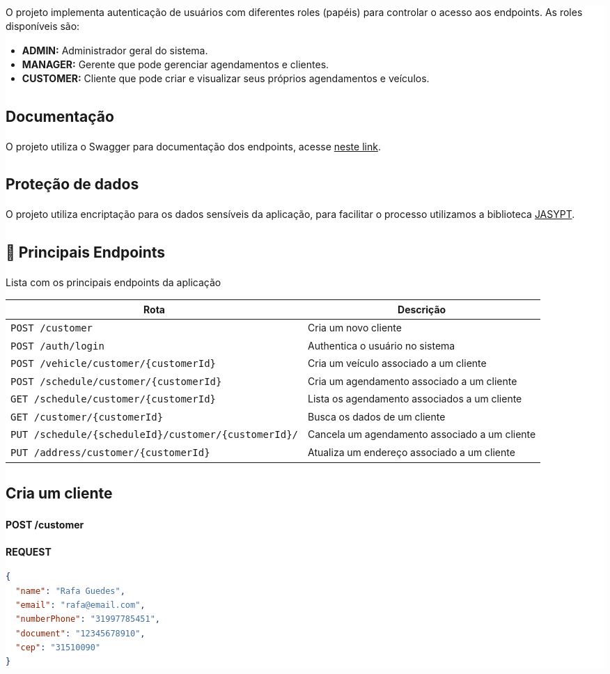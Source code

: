 O projeto implementa autenticação de usuários com diferentes roles (papéis) para controlar o
acesso aos endpoints. As roles disponíveis são:

- __ADMIN:__ Administrador geral do sistema.
- __MANAGER:__ Gerente que pode gerenciar agendamentos e clientes.
- __CUSTOMER:__ Cliente que pode criar e visualizar seus próprios agendamentos e veículos.

## Documentação

O projeto utiliza o Swagger para documentação dos endpoints, acesse [neste link](http://localhost:8080/swagger-ui/index.html#/).

## Proteção de dados

O projeto utiliza encriptação para os dados sensíveis da aplicação, para facilitar o processo utilizamos a biblioteca [JASYPT](https://mvnrepository.com/artifact/org.jasypt/jasypt).

## 📍 Principais Endpoints

Lista com os principais endpoints da aplicação

| Rota                                                         | Descrição                                          
|--------------------------------------------------------------|-----------------------------------------------------
| <kbd>POST /customer</kbd>                                    | Cria um novo cliente
| <kbd>POST /auth/login</kbd>                     | Authentica o usuário no sistema
| <kbd>POST /vehicle/customer/{customerId}</kbd>               | Cria um veículo associado a um cliente
| <kbd>POST /schedule/customer/{customerId}</kbd>              | Cria um agendamento associado a um cliente
| <kbd>GET /schedule/customer/{customerId}</kbd>               | Lista os agendamento associados a um cliente
| <kbd>GET /customer/{customerId}</kbd>                        | Busca os dados de um cliente
| <kbd>PUT /schedule/{scheduleId}/customer/{customerId}/</kbd> | Cancela um agendamento associado a um cliente
| <kbd>PUT /address/customer/{customerId}</kbd>                | Atualiza um endereço associado a um cliente


## Cria um cliente
#### POST /customer

**REQUEST**
```json
{
  "name": "Rafa Guedes",
  "email": "rafa@email.com",
  "numberPhone": "31997785451",
  "document": "12345678910",
  "cep": "31510090"
}
```

